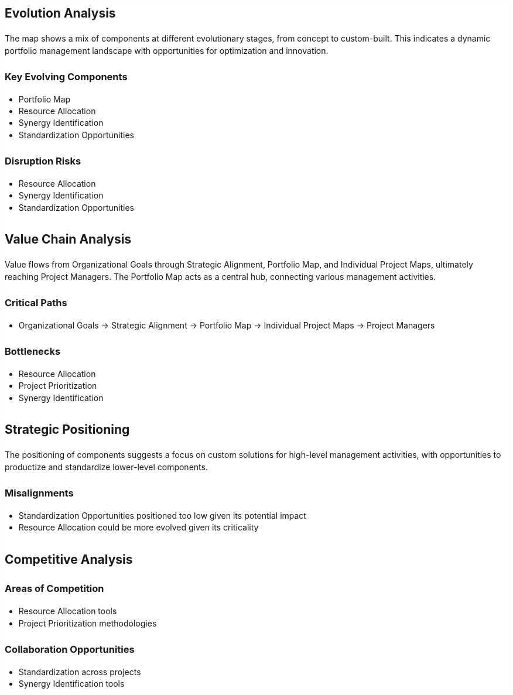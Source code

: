 ## Evolution Analysis

The map shows a mix of components at different evolutionary stages, from concept to custom-built. This indicates a dynamic portfolio management landscape with opportunities for optimization and innovation.

### Key Evolving Components
- Portfolio Map
- Resource Allocation
- Synergy Identification
- Standardization Opportunities

### Disruption Risks
- Resource Allocation
- Synergy Identification
- Standardization Opportunities

## Value Chain Analysis

Value flows from Organizational Goals through Strategic Alignment, Portfolio Map, and Individual Project Maps, ultimately reaching Project Managers. The Portfolio Map acts as a central hub, connecting various management activities.

### Critical Paths
- Organizational Goals -> Strategic Alignment -> Portfolio Map -> Individual Project Maps -> Project Managers

### Bottlenecks
- Resource Allocation
- Project Prioritization
- Synergy Identification

## Strategic Positioning

The positioning of components suggests a focus on custom solutions for high-level management activities, with opportunities to productize and standardize lower-level components.

### Misalignments
- Standardization Opportunities positioned too low given its potential impact
- Resource Allocation could be more evolved given its criticality

## Competitive Analysis

### Areas of Competition
- Resource Allocation tools
- Project Prioritization methodologies

### Collaboration Opportunities
- Standardization across projects
- Synergy Identification tools
